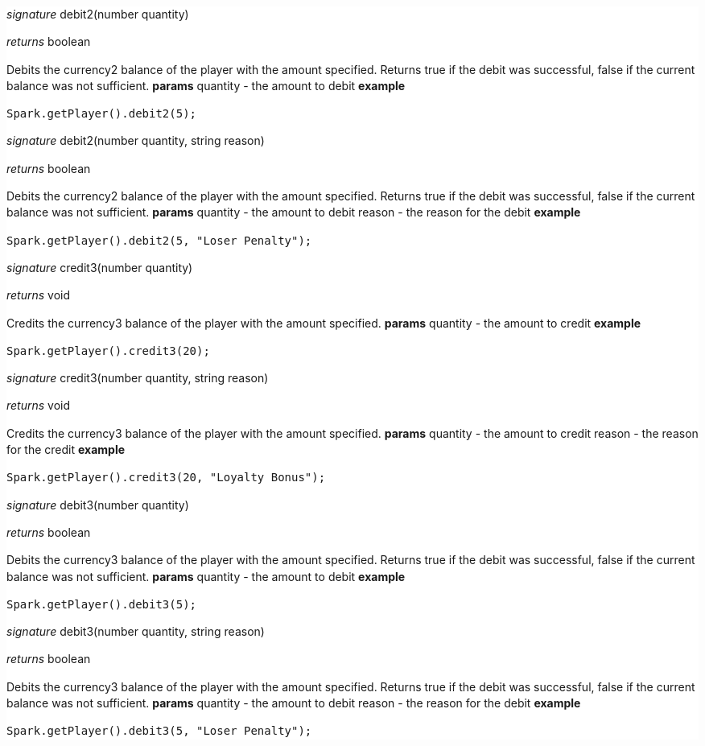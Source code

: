 
_signature_ debit2(number quantity)</p>
_returns_ boolean</p>
Debits the currency2 balance of the player with the amount specified.
Returns true if the debit was successful, false if the current balance was not sufficient.
<b>params</b>
quantity - the amount to debit
<b>example</b>
<pre rel="highlighter" code-brush="js" contenteditable="false">Spark.getPlayer().debit2(5);</pre>


_signature_ debit2(number quantity, string reason)</p>
_returns_ boolean</p>
Debits the currency2 balance of the player with the amount specified.
Returns true if the debit was successful, false if the current balance was not sufficient.
<b>params</b>
quantity - the amount to debit
reason - the reason for the debit
<b>example</b>
<pre rel="highlighter" code-brush="js" contenteditable="false">Spark.getPlayer().debit2(5, "Loser Penalty");</pre>


_signature_ credit3(number quantity)</p>
_returns_ void</p>
Credits the currency3 balance of the player with the amount specified.
<b>params</b>
quantity - the amount to credit
<b>example</b>
<pre rel="highlighter" code-brush="js" contenteditable="false">Spark.getPlayer().credit3(20);</pre>


_signature_ credit3(number quantity, string reason)</p>
_returns_ void</p>
Credits the currency3 balance of the player with the amount specified.
<b>params</b>
quantity - the amount to credit
reason - the reason for the credit
<b>example</b>
<pre rel="highlighter" code-brush="js" contenteditable="false">Spark.getPlayer().credit3(20, "Loyalty Bonus");</pre>


_signature_ debit3(number quantity)</p>
_returns_ boolean</p>
Debits the currency3 balance of the player with the amount specified.
Returns true if the debit was successful, false if the current balance was not sufficient.
<b>params</b>
quantity - the amount to debit
<b>example</b>
<pre rel="highlighter" code-brush="js" contenteditable="false">Spark.getPlayer().debit3(5);</pre>


_signature_ debit3(number quantity, string reason)</p>
_returns_ boolean</p>
Debits the currency3 balance of the player with the amount specified.
Returns true if the debit was successful, false if the current balance was not sufficient.
<b>params</b>
quantity - the amount to debit
reason - the reason for the debit
<b>example</b>
<pre rel="highlighter" code-brush="js" contenteditable="false">Spark.getPlayer().debit3(5, "Loser Penalty");</pre>
